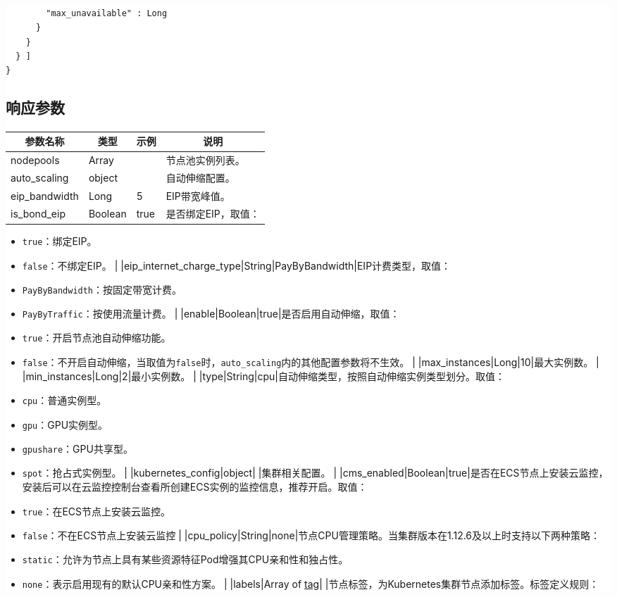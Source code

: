 ```
        "max_unavailable" : Long
      }
    }
  } ]
}
```

## 响应参数

|参数名称|类型|示例|说明|
|----|--|--|--|
|nodepools|Array| |节点池实例列表。 |
|auto\_scaling|object| |自动伸缩配置。 |
|eip\_bandwidth|Long|5|EIP带宽峰值。 |
|is\_bond\_eip|Boolean|true|是否绑定EIP，取值：

 -   `true`：绑定EIP。
-   `false`：不绑定EIP。 |
|eip\_internet\_charge\_type|String|PayByBandwidth|EIP计费类型，取值：

 -   `PayByBandwidth`：按固定带宽计费。
-   `PayByTraffic`：按使用流量计费。 |
|enable|Boolean|true|是否启用自动伸缩，取值：

 -   `true`：开启节点池自动伸缩功能。
-   `false`：不开启自动伸缩，当取值为`false`时，`auto_scaling`内的其他配置参数将不生效。 |
|max\_instances|Long|10|最大实例数。 |
|min\_instances|Long|2|最小实例数。 |
|type|String|cpu|自动伸缩类型，按照自动伸缩实例类型划分。取值：

 -   `cpu`：普通实例型。
-   `gpu`：GPU实例型。
-   `gpushare`：GPU共享型。
-   `spot`：抢占式实例型。 |
|kubernetes\_config|object| |集群相关配置。 |
|cms\_enabled|Boolean|true|是否在ECS节点上安装云监控，安装后可以在云监控控制台查看所创建ECS实例的监控信息，推荐开启。取值：

 -   `true`：在ECS节点上安装云监控。
-   `false`：不在ECS节点上安装云监控 |
|cpu\_policy|String|none|节点CPU管理策略。当集群版本在1.12.6及以上时支持以下两种策略：

 -   `static`：允许为节点上具有某些资源特征Pod增强其CPU亲和性和独占性。
-   `none`：表示启用现有的默认CPU亲和性方案。 |
|labels|Array of [tag](/cn.zh-CN/API参考/通用数据结构.md)| |节点标签，为Kubernetes集群节点添加标签。标签定义规则：
